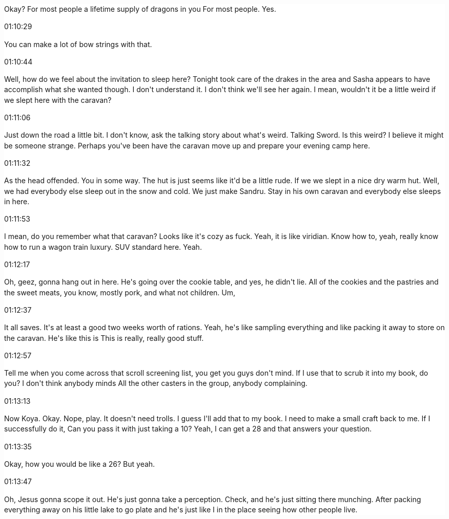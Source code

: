 Okay? For most people a lifetime supply of dragons in you For most people. Yes.

01:10:29

You can make a lot of bow strings with that.

01:10:44

Well, how do we feel about the invitation to sleep here? Tonight took care of the drakes in the area and Sasha appears to have accomplish what she wanted though. I don't understand it. I don't think we'll see her again. I mean, wouldn't it be a little weird if we slept here with the caravan?

01:11:06

Just down the road a little bit. I don't know, ask the talking story about what's weird. Talking Sword. Is this weird? I believe it might be someone strange. Perhaps you've been have the caravan move up and prepare your evening camp here.

01:11:32

As the head offended. You in some way. The hut is just seems like it'd be a little rude. If we we slept in a nice dry warm hut. Well, we had everybody else sleep out in the snow and cold. We just make Sandru. Stay in his own caravan and everybody else sleeps in here.

01:11:53

I mean, do you remember what that caravan? Looks like it's cozy as fuck. Yeah, it is like viridian. Know how to, yeah, really know how to run a wagon train luxury. SUV standard here. Yeah.

01:12:17

Oh, geez, gonna hang out in here. He's going over the cookie table, and yes, he didn't lie. All of the cookies and the pastries and the sweet meats, you know, mostly pork, and what not children. Um,

01:12:37

It all saves. It's at least a good two weeks worth of rations. Yeah, he's like sampling everything and like packing it away to store on the caravan. He's like this is This is really, really good stuff.

01:12:57

Tell me when you come across that scroll screening list, you get you guys don't mind. If I use that to scrub it into my book, do you? I don't think anybody minds All the other casters in the group, anybody complaining.

01:13:13

Now Koya. Okay. Nope, play. It doesn't need trolls. I guess I'll add that to my book. I need to make a small craft back to me. If I successfully do it, Can you pass it with just taking a 10? Yeah, I can get a 28 and that answers your question.

01:13:35

Okay, how you would be like a 26? But yeah.

01:13:47

Oh, Jesus gonna scope it out. He's just gonna take a perception. Check, and he's just sitting there munching. After packing everything away on his little lake to go plate and he's just like I in the place seeing how other people live.
